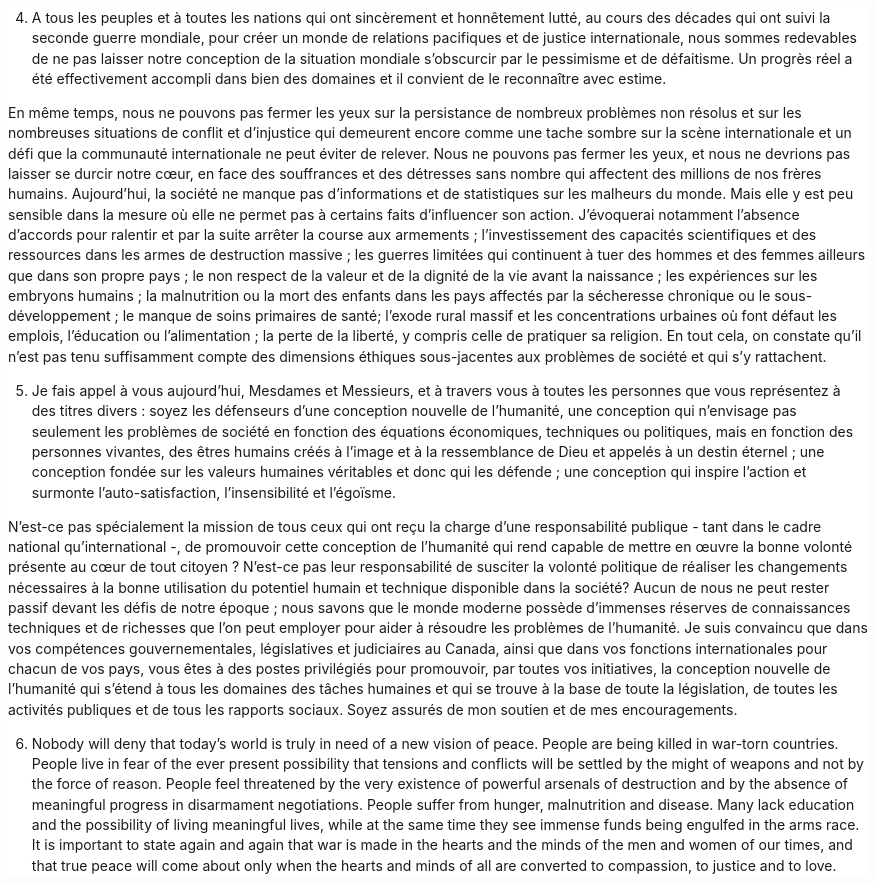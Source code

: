 4. A tous les peuples et à toutes les nations qui ont sincèrement et honnêtement lutté, au cours des décades qui ont suivi la seconde guerre mondiale, pour créer un monde de relations pacifiques et de justice internationale, nous sommes redevables de ne pas laisser notre conception de la situation mondiale s’obscurcir par le pessimisme et de défaitisme. Un progrès réel a été effectivement accompli dans bien des domaines et il convient de le reconnaître avec estime.

En même temps, nous ne pouvons pas fermer les yeux sur la persistance de nombreux problèmes non résolus et sur les nombreuses situations de conflit et d’injustice qui demeurent encore comme une tache sombre sur la scène internationale et un défi que la communauté internationale ne peut éviter de relever. Nous ne pouvons pas fermer les yeux, et nous ne devrions pas laisser se durcir notre cœur, en face des souffrances et des détresses sans nombre qui affectent des millions de nos frères humains. Aujourd’hui, la société ne manque pas d’informations et de statistiques sur les malheurs du monde. Mais elle y est peu sensible dans la mesure où elle ne permet pas à certains faits d’influencer son action. J’évoquerai notamment l’absence d’accords pour ralentir et par la suite arrêter la course aux armements ; l’investissement des capacités scientifiques et des ressources dans les armes de destruction massive ; les guerres limitées qui continuent à tuer des hommes et des femmes ailleurs que dans son propre pays ; le non respect de la valeur et de la dignité de la vie avant la naissance ; les expériences sur les embryons humains ; la malnutrition ou la mort des enfants dans les pays affectés par la sécheresse chronique ou le sous-développement ; le manque de soins primaires de santé; l’exode rural massif et les concentrations urbaines où font défaut les emplois, l’éducation ou l’alimentation ; la perte de la liberté, y compris celle de pratiquer sa religion. En tout cela, on constate qu’il n’est pas tenu suffisamment compte des dimensions éthiques sous-jacentes aux problèmes de société et qui s’y rattachent.

5. Je fais appel à vous aujourd’hui, Mesdames et Messieurs, et à travers vous à toutes les personnes que vous représentez à des titres divers : soyez les défenseurs d’une conception nouvelle de l’humanité, une conception qui n’envisage pas seulement les problèmes de société en fonction des équations économiques, techniques ou politiques, mais en fonction des personnes vivantes, des êtres humains créés à l’image et à la ressemblance de Dieu et appelés à un destin éternel ; une conception fondée sur les valeurs humaines véritables et donc qui les défende ; une conception qui inspire l’action et surmonte l’auto-satisfaction, l’insensibilité et l’égoïsme.

N’est-ce pas spécialement la mission de tous ceux qui ont reçu la charge d’une responsabilité publique - tant dans le cadre national qu’international -, de promouvoir cette conception de l’humanité qui rend capable de mettre en œuvre la bonne volonté présente au cœur de tout citoyen ? N’est-ce pas leur responsabilité de susciter la volonté politique de réaliser les changements nécessaires à la bonne utilisation du potentiel humain et technique disponible dans la société? Aucun de nous ne peut rester passif devant les défis de notre époque ; nous savons que le monde moderne possède d’immenses réserves de connaissances techniques et de richesses que l’on peut employer pour aider à résoudre les problèmes de l’humanité. Je suis convaincu que dans vos compétences gouvernementales, législatives et judiciaires au Canada, ainsi que dans vos fonctions internationales pour chacun de vos pays, vous êtes à des postes privilégiés pour promouvoir, par toutes vos initiatives, la conception nouvelle de l’humanité qui s’étend à tous les domaines des tâches humaines et qui se trouve à la base de toute la législation, de toutes les activités publiques et de tous les rapports sociaux. Soyez assurés de mon soutien et de mes encouragements.

6. Nobody will deny that today’s world is truly in need of a new vision of peace. People are being killed in war-torn countries. People live in fear of the ever present possibility that tensions and conflicts will be settled by the might of weapons and not by the force of reason. People feel threatened by the very existence of powerful arsenals of destruction and by the absence of meaningful progress in disarmament negotiations. People suffer from hunger, malnutrition and disease. Many lack education and the possibility of living meaningful lives, while at the same time they see immense funds being engulfed in the arms race. It is important to state again and again that war is made in the hearts and the minds of the men and women of our times, and that true peace will come about only when the hearts and minds of all are converted to compassion, to justice and to love.
